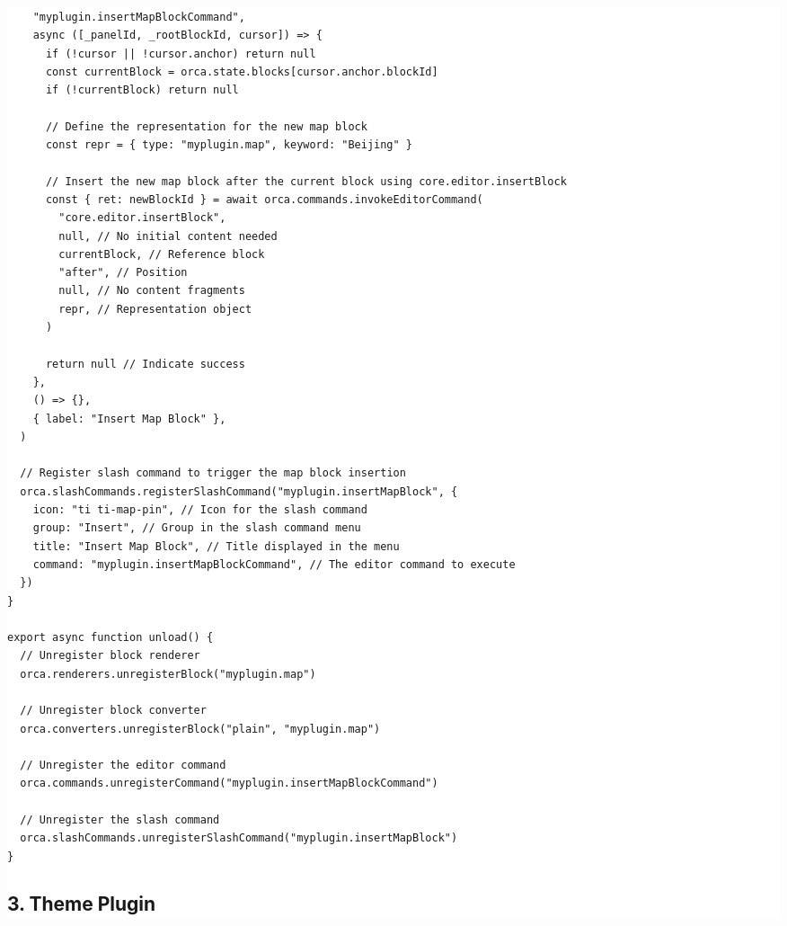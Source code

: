```tsx
    "myplugin.insertMapBlockCommand",
    async ([_panelId, _rootBlockId, cursor]) => {
      if (!cursor || !cursor.anchor) return null
      const currentBlock = orca.state.blocks[cursor.anchor.blockId]
      if (!currentBlock) return null

      // Define the representation for the new map block
      const repr = { type: "myplugin.map", keyword: "Beijing" }

      // Insert the new map block after the current block using core.editor.insertBlock
      const { ret: newBlockId } = await orca.commands.invokeEditorCommand(
        "core.editor.insertBlock",
        null, // No initial content needed
        currentBlock, // Reference block
        "after", // Position
        null, // No content fragments
        repr, // Representation object
      )

      return null // Indicate success
    },
    () => {},
    { label: "Insert Map Block" },
  )

  // Register slash command to trigger the map block insertion
  orca.slashCommands.registerSlashCommand("myplugin.insertMapBlock", {
    icon: "ti ti-map-pin", // Icon for the slash command
    group: "Insert", // Group in the slash command menu
    title: "Insert Map Block", // Title displayed in the menu
    command: "myplugin.insertMapBlockCommand", // The editor command to execute
  })
}

export async function unload() {
  // Unregister block renderer
  orca.renderers.unregisterBlock("myplugin.map")

  // Unregister block converter
  orca.converters.unregisterBlock("plain", "myplugin.map")

  // Unregister the editor command
  orca.commands.unregisterCommand("myplugin.insertMapBlockCommand")

  // Unregister the slash command
  orca.slashCommands.unregisterSlashCommand("myplugin.insertMapBlock")
}
```

## 3\. Theme Plugin
